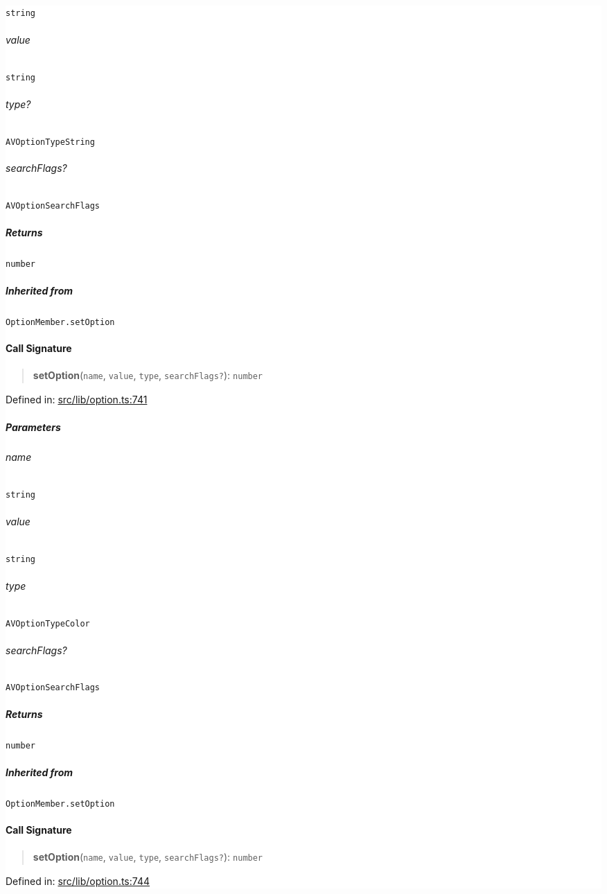 `string`

###### value

`string`

###### type?

`AVOptionTypeString`

###### searchFlags?

`AVOptionSearchFlags`

##### Returns

`number`

##### Inherited from

`OptionMember.setOption`

#### Call Signature

> **setOption**(`name`, `value`, `type`, `searchFlags?`): `number`

Defined in: [src/lib/option.ts:741](https://github.com/seydx/av/blob/f8631fc881b394300b1479f511d55cf1c370a87f/src/lib/option.ts#L741)

##### Parameters

###### name

`string`

###### value

`string`

###### type

`AVOptionTypeColor`

###### searchFlags?

`AVOptionSearchFlags`

##### Returns

`number`

##### Inherited from

`OptionMember.setOption`

#### Call Signature

> **setOption**(`name`, `value`, `type`, `searchFlags?`): `number`

Defined in: [src/lib/option.ts:744](https://github.com/seydx/av/blob/f8631fc881b394300b1479f511d55cf1c370a87f/src/lib/option.ts#L744)
